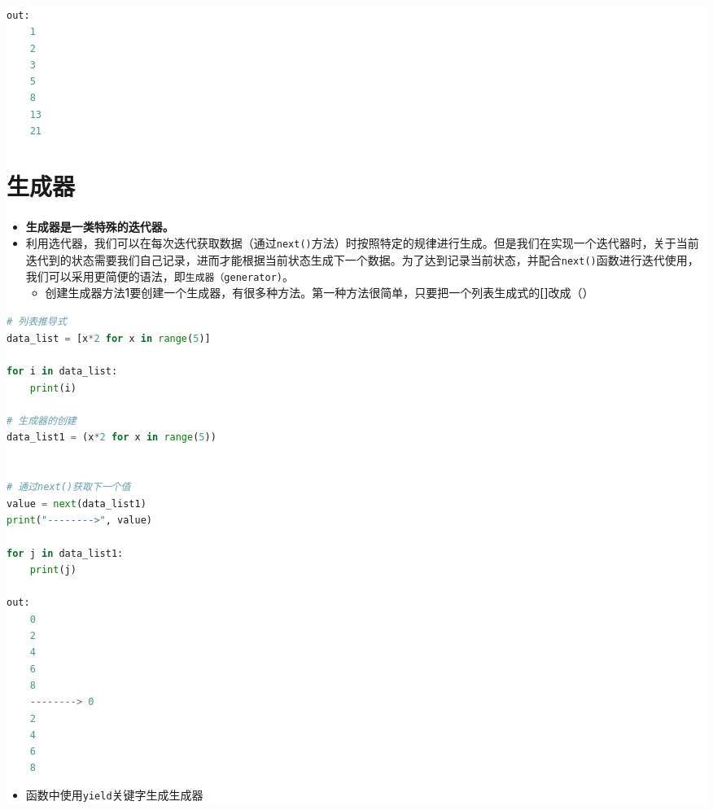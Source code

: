 ```python
out:
	1
    2
    3
    5
    8
    13
    21
```





# 生成器

- **生成器是一类特殊的迭代器。**
- 利用选代器，我们可以在每次迭代获取数据（通过`next()`方法）时按照特定的规律进行生成。但是我们在实现一个迭代器时，关于当前迭代到的状态需要我们自己记录，进而才能根据当前状态生成下一个数据。为了达到记录当前状态，并配合`next()`函数进行迭代使用，我们可以采用更简便的语法，即`生成器（generator)`。
  - 创建生成器方法1要创建一个生成器，有很多种方法。第一种方法很简单，只要把一个列表生成式的[]改成（）

```python
# 列表推导式
data_list = [x*2 for x in range(5)]

for i in data_list:
    print(i)

# 生成器的创建
data_list1 = (x*2 for x in range(5))


# 通过next()获取下一个值
value = next(data_list1)
print("-------->", value)

for j in data_list1:
    print(j)
    
out:
    0
    2
    4
    6
    8
    --------> 0
    2
    4
    6
    8
```

- 函数中使用`yield`关键字生成生成器
